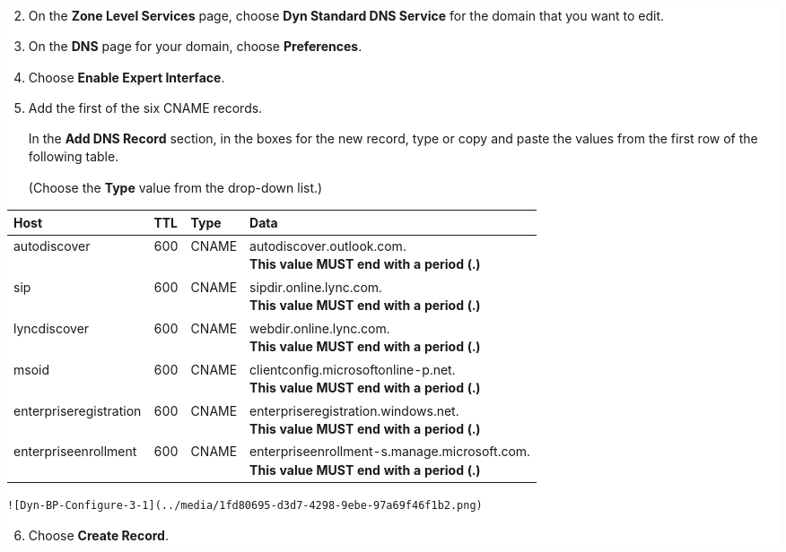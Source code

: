 2. On the **Zone Level Services** page, choose **Dyn Standard DNS Service** for the domain that you want to edit﻿. 
    
3. On the **DNS** page for your domain, choose **Preferences﻿**.
    
4. Choose **Enable Expert Interface**.
    
5. Add the first of the six CNAME records.
    
    In the **Add DNS Record** section, in the boxes for the new record, type or copy and paste the values from the first row of the following table. 
    
    (Choose the **Type** value from the drop-down list.) 
    
|**Host**|**TTL**|**Type**|**Data**|
|:-----|:-----|:-----|:-----|
|autodiscover  <br/> |600  <br/> |CNAME  <br/> |autodiscover.outlook.com.  <br/> **This value MUST end with a period (.)** <br/> |
|sip  <br/> |600  <br/> |CNAME  <br/> |sipdir.online.lync.com.  <br/> **This value MUST end with a period (.)** <br/> |
|lyncdiscover  <br/> |600  <br/> |CNAME  <br/> |webdir.online.lync.com.  <br/> **This value MUST end with a period (.)** <br/> |
|msoid  <br/> |600  <br/> |CNAME  <br/> |clientconfig.microsoftonline-p.net.  <br/> **This value MUST end with a period (.)** <br/> |
|enterpriseregistration  <br/> |600  <br/> |CNAME  <br/> |enterpriseregistration.windows.net.  <br/> **This value MUST end with a period (.)** <br/> |
|enterpriseenrollment  <br/> |600  <br/> |CNAME  <br/> |enterpriseenrollment-s.manage.microsoft.com.  <br/> **This value MUST end with a period (.)** <br/> |
   
    ![Dyn-BP-Configure-3-1](../media/1fd80695-d3d7-4298-9ebe-97a69f46f1b2.png)
  
6. Choose **Create Record**.
    